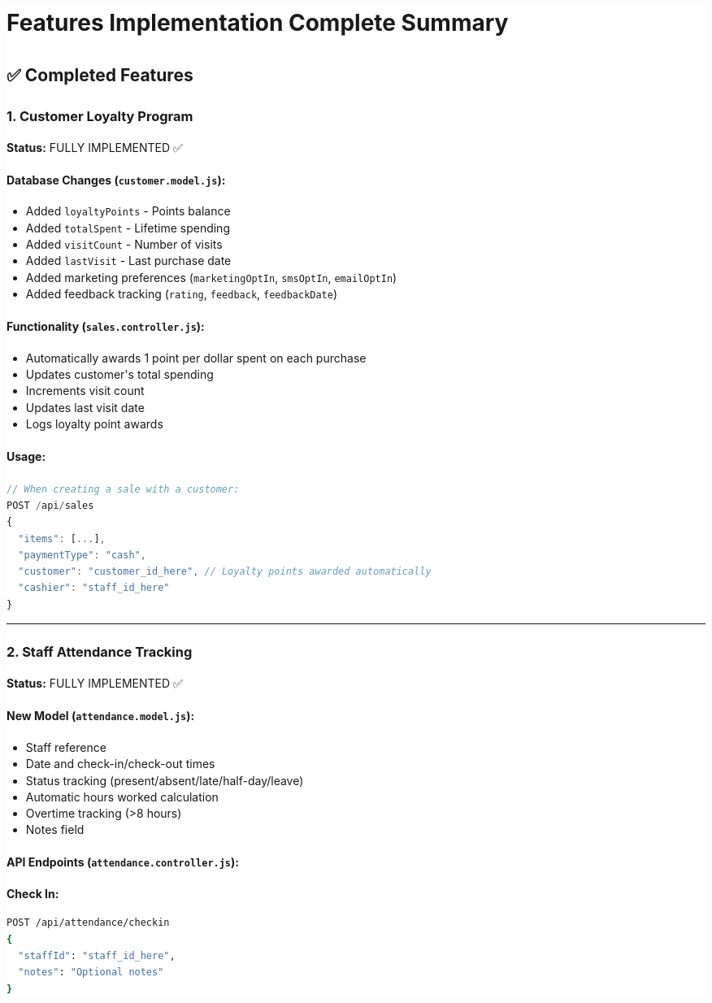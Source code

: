 # Features Implementation Complete Summary

## ✅ Completed Features

### 1. Customer Loyalty Program
**Status:** FULLY IMPLEMENTED ✅

#### Database Changes (`customer.model.js`):
- Added `loyaltyPoints` - Points balance
- Added `totalSpent` - Lifetime spending
- Added `visitCount` - Number of visits
- Added `lastVisit` - Last purchase date
- Added marketing preferences (`marketingOptIn`, `smsOptIn`, `emailOptIn`)
- Added feedback tracking (`rating`, `feedback`, `feedbackDate`)

#### Functionality (`sales.controller.js`):
- Automatically awards 1 point per dollar spent on each purchase
- Updates customer's total spending
- Increments visit count
- Updates last visit date
- Logs loyalty point awards

#### Usage:
```javascript
// When creating a sale with a customer:
POST /api/sales
{
  "items": [...],
  "paymentType": "cash",
  "customer": "customer_id_here", // Loyalty points awarded automatically
  "cashier": "staff_id_here"
}
```

---

### 2. Staff Attendance Tracking
**Status:** FULLY IMPLEMENTED ✅

#### New Model (`attendance.model.js`):
- Staff reference
- Date and check-in/check-out times
- Status tracking (present/absent/late/half-day/leave)
- Automatic hours worked calculation
- Overtime tracking (>8 hours)
- Notes field

#### API Endpoints (`attendance.controller.js`):

**Check In:**
```bash
POST /api/attendance/checkin
{
  "staffId": "staff_id_here",
  "notes": "Optional notes"
}
```
